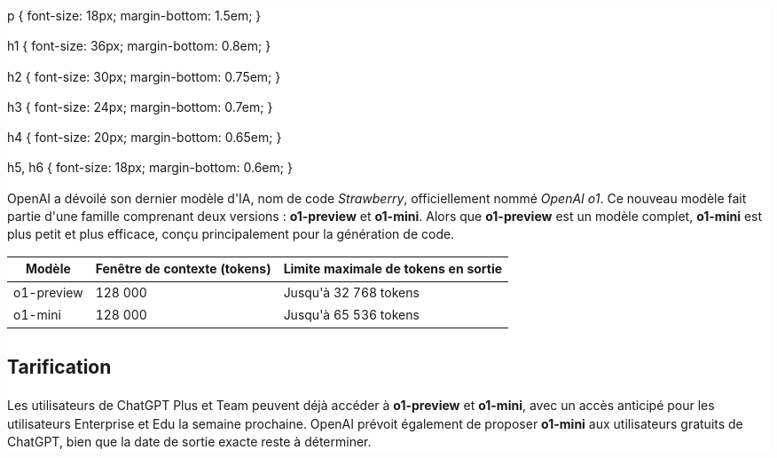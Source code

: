 p {
    font-size: 18px;
    margin-bottom: 1.5em;
}

h1 {
    font-size: 36px;
    margin-bottom: 0.8em;
}

h2 {
    font-size: 30px;
    margin-bottom: 0.75em;
}

h3 {
    font-size: 24px;
    margin-bottom: 0.7em;
}

h4 {
    font-size: 20px;
    margin-bottom: 0.65em;
}

h5, h6 {
    font-size: 18px;
    margin-bottom: 0.6em;
}
</style>

<div style="text-align: center;">
    <iframe width="560" height="315" src="https://www.youtube.com/embed/50W4YeQdnSg?si=_QK6iDY2ux-ThqR9" title="Lecteur vidéo YouTube" frameborder="0" allow="accelerometer; autoplay; clipboard-write; encrypted-media; gyroscope; picture-in-picture; web-share" referrerpolicy="strict-origin-when-cross-origin" allowfullscreen></iframe>
</div>

OpenAI a dévoilé son dernier modèle d'IA, nom de code *Strawberry*, officiellement nommé *OpenAI o1*. Ce nouveau modèle fait partie d'une famille comprenant deux versions : **o1-preview** et **o1-mini**. Alors que **o1-preview** est un modèle complet, **o1-mini** est plus petit et plus efficace, conçu principalement pour la génération de code.

| Modèle        | Fenêtre de contexte (tokens) | Limite maximale de tokens en sortie |
|---------------|-----------------------------|-------------------------------------|
| o1-preview    | 128 000                      | Jusqu'à 32 768 tokens               |
| o1-mini       | 128 000                      | Jusqu'à 65 536 tokens               |

## Tarification

Les utilisateurs de ChatGPT Plus et Team peuvent déjà accéder à **o1-preview** et **o1-mini**, avec un accès anticipé pour les utilisateurs Enterprise et Edu la semaine prochaine. OpenAI prévoit également de proposer **o1-mini** aux utilisateurs gratuits de ChatGPT, bien que la date de sortie exacte reste à déterminer.
